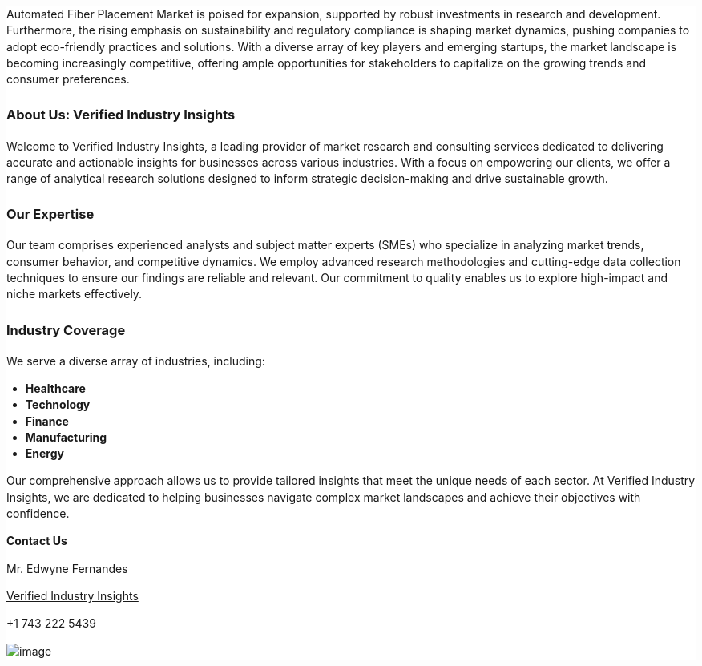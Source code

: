 Automated Fiber Placement Market is poised for expansion, supported by robust investments in research and development. Furthermore, the rising emphasis on sustainability and regulatory compliance is shaping market dynamics, pushing companies to adopt eco-friendly practices and solutions. With a diverse array of key players and emerging startups, the market landscape is becoming increasingly competitive, offering ample opportunities for stakeholders to capitalize on the growing trends and consumer preferences.</p><h3>About Us: Verified Industry Insights</h3><p>Welcome to Verified Industry Insights, a leading provider of market research and consulting services dedicated to delivering accurate and actionable insights for businesses across various industries. With a focus on empowering our clients, we offer a range of analytical research solutions designed to inform strategic decision-making and drive sustainable growth.</p><h3>Our Expertise</h3><p>Our team comprises experienced analysts and subject matter experts (SMEs) who specialize in analyzing market trends, consumer behavior, and competitive dynamics. We employ advanced research methodologies and cutting-edge data collection techniques to ensure our findings are reliable and relevant. Our commitment to quality enables us to explore high-impact and niche markets effectively.</p><h3>Industry Coverage</h3><p>We serve a diverse array of industries, including:</p><ul><li><strong>Healthcare</strong></li><li><strong>Technology</strong></li><li><strong>Finance</strong></li><li><strong>Manufacturing</strong></li><li><strong>Energy</strong></li></ul><p>Our comprehensive approach allows us to provide tailored insights that meet the unique needs of each sector. At Verified Industry Insights, we are dedicated to helping businesses navigate complex market landscapes and achieve their objectives with confidence.</p><p><strong>Contact Us</strong></p><p>Mr. Edwyne Fernandes</p><p><a href="https://www.verifiedindustryinsights.com/">Verified Industry Insights</a></p><p>+1 743 222 5439</p>
![image](https://github.com/user-attachments/assets/d193c214-e5e5-498f-8c3b-39e96ac5909f)
